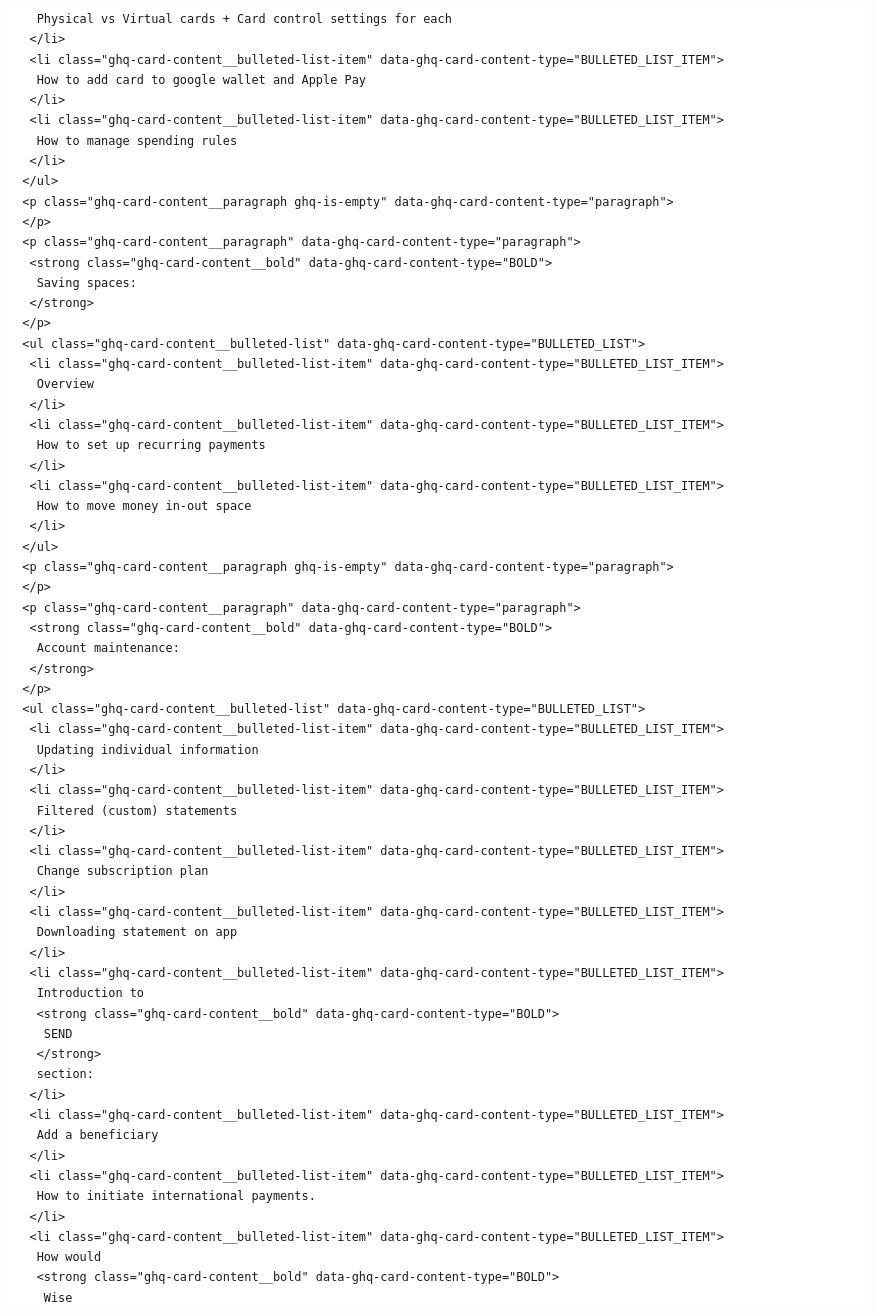         Physical vs Virtual cards + Card control settings for each
       </li>
       <li class="ghq-card-content__bulleted-list-item" data-ghq-card-content-type="BULLETED_LIST_ITEM">
        How to add card to google wallet and Apple Pay
       </li>
       <li class="ghq-card-content__bulleted-list-item" data-ghq-card-content-type="BULLETED_LIST_ITEM">
        How to manage spending rules
       </li>
      </ul>
      <p class="ghq-card-content__paragraph ghq-is-empty" data-ghq-card-content-type="paragraph">
      </p>
      <p class="ghq-card-content__paragraph" data-ghq-card-content-type="paragraph">
       <strong class="ghq-card-content__bold" data-ghq-card-content-type="BOLD">
        Saving spaces:
       </strong>
      </p>
      <ul class="ghq-card-content__bulleted-list" data-ghq-card-content-type="BULLETED_LIST">
       <li class="ghq-card-content__bulleted-list-item" data-ghq-card-content-type="BULLETED_LIST_ITEM">
        Overview
       </li>
       <li class="ghq-card-content__bulleted-list-item" data-ghq-card-content-type="BULLETED_LIST_ITEM">
        How to set up recurring payments
       </li>
       <li class="ghq-card-content__bulleted-list-item" data-ghq-card-content-type="BULLETED_LIST_ITEM">
        How to move money in-out space
       </li>
      </ul>
      <p class="ghq-card-content__paragraph ghq-is-empty" data-ghq-card-content-type="paragraph">
      </p>
      <p class="ghq-card-content__paragraph" data-ghq-card-content-type="paragraph">
       <strong class="ghq-card-content__bold" data-ghq-card-content-type="BOLD">
        Account maintenance:
       </strong>
      </p>
      <ul class="ghq-card-content__bulleted-list" data-ghq-card-content-type="BULLETED_LIST">
       <li class="ghq-card-content__bulleted-list-item" data-ghq-card-content-type="BULLETED_LIST_ITEM">
        Updating individual information
       </li>
       <li class="ghq-card-content__bulleted-list-item" data-ghq-card-content-type="BULLETED_LIST_ITEM">
        Filtered (custom) statements
       </li>
       <li class="ghq-card-content__bulleted-list-item" data-ghq-card-content-type="BULLETED_LIST_ITEM">
        Change subscription plan
       </li>
       <li class="ghq-card-content__bulleted-list-item" data-ghq-card-content-type="BULLETED_LIST_ITEM">
        Downloading statement on app
       </li>
       <li class="ghq-card-content__bulleted-list-item" data-ghq-card-content-type="BULLETED_LIST_ITEM">
        Introduction to
        <strong class="ghq-card-content__bold" data-ghq-card-content-type="BOLD">
         SEND
        </strong>
        section:
       </li>
       <li class="ghq-card-content__bulleted-list-item" data-ghq-card-content-type="BULLETED_LIST_ITEM">
        Add a beneficiary
       </li>
       <li class="ghq-card-content__bulleted-list-item" data-ghq-card-content-type="BULLETED_LIST_ITEM">
        How to initiate international payments.
       </li>
       <li class="ghq-card-content__bulleted-list-item" data-ghq-card-content-type="BULLETED_LIST_ITEM">
        How would
        <strong class="ghq-card-content__bold" data-ghq-card-content-type="BOLD">
         Wise